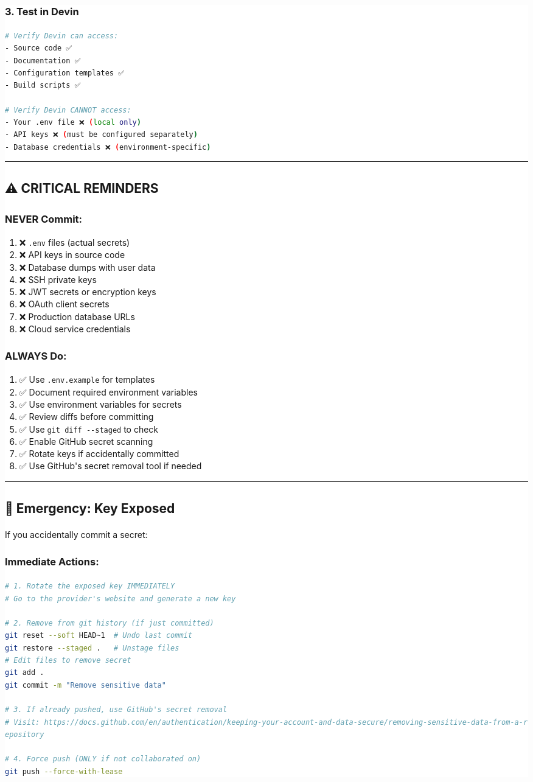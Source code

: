 ### 3. Test in Devin
```bash
# Verify Devin can access:
- Source code ✅
- Documentation ✅
- Configuration templates ✅
- Build scripts ✅

# Verify Devin CANNOT access:
- Your .env file ❌ (local only)
- API keys ❌ (must be configured separately)
- Database credentials ❌ (environment-specific)
```

---

## ⚠️ CRITICAL REMINDERS

### NEVER Commit:
1. ❌ `.env` files (actual secrets)
2. ❌ API keys in source code
3. ❌ Database dumps with user data
4. ❌ SSH private keys
5. ❌ JWT secrets or encryption keys
6. ❌ OAuth client secrets
7. ❌ Production database URLs
8. ❌ Cloud service credentials

### ALWAYS Do:
1. ✅ Use `.env.example` for templates
2. ✅ Document required environment variables
3. ✅ Use environment variables for secrets
4. ✅ Review diffs before committing
5. ✅ Use `git diff --staged` to check
6. ✅ Enable GitHub secret scanning
7. ✅ Rotate keys if accidentally committed
8. ✅ Use GitHub's secret removal tool if needed

---

## 🚨 Emergency: Key Exposed

If you accidentally commit a secret:

### Immediate Actions:
```bash
# 1. Rotate the exposed key IMMEDIATELY
# Go to the provider's website and generate a new key

# 2. Remove from git history (if just committed)
git reset --soft HEAD~1  # Undo last commit
git restore --staged .   # Unstage files
# Edit files to remove secret
git add .
git commit -m "Remove sensitive data"

# 3. If already pushed, use GitHub's secret removal
# Visit: https://docs.github.com/en/authentication/keeping-your-account-and-data-secure/removing-sensitive-data-from-a-repository

# 4. Force push (ONLY if not collaborated on)
git push --force-with-lease
```